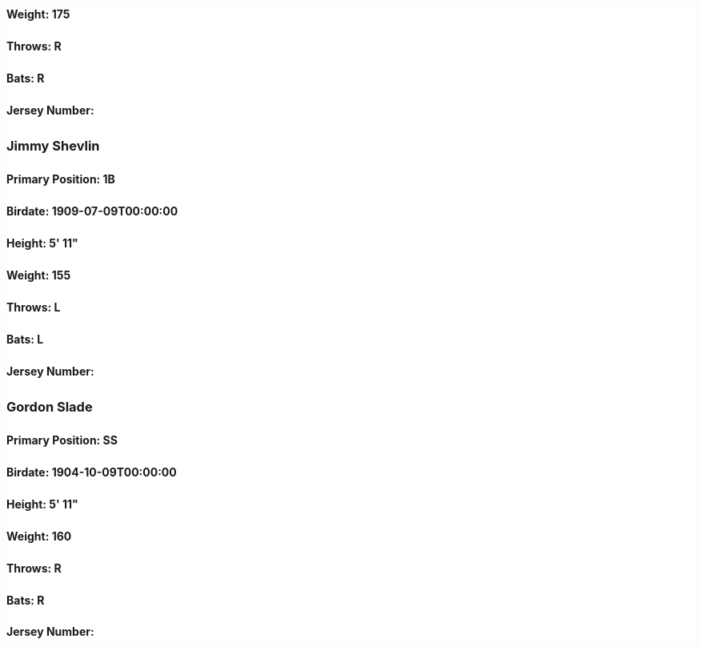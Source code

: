 #### Weight: 175
#### Throws: R
#### Bats: R
#### Jersey Number: 
### Jimmy Shevlin
#### Primary Position: 1B
#### Birdate: 1909-07-09T00:00:00
#### Height: 5' 11"
#### Weight: 155
#### Throws: L
#### Bats: L
#### Jersey Number: 
### Gordon Slade
#### Primary Position: SS
#### Birdate: 1904-10-09T00:00:00
#### Height: 5' 11"
#### Weight: 160
#### Throws: R
#### Bats: R
#### Jersey Number: 